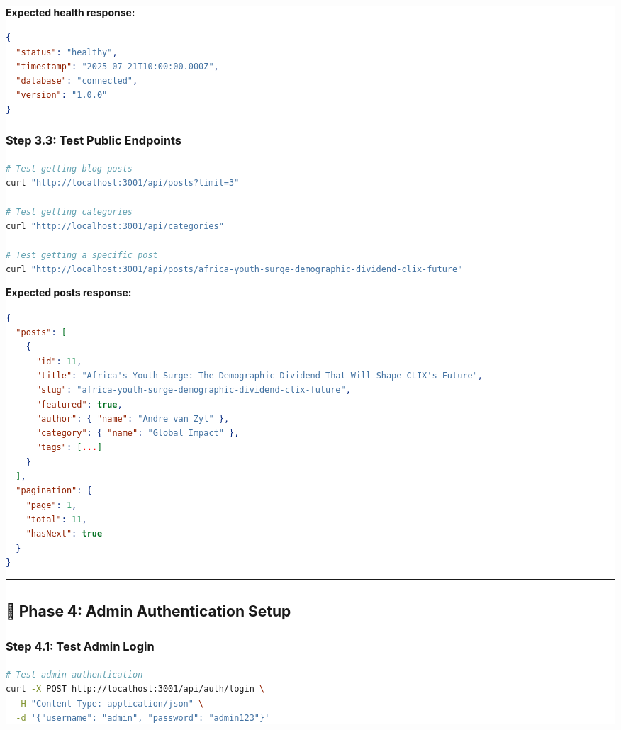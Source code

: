 **Expected health response:**
```json
{
  "status": "healthy",
  "timestamp": "2025-07-21T10:00:00.000Z",
  "database": "connected",
  "version": "1.0.0"
}
```

### Step 3.3: Test Public Endpoints

```bash
# Test getting blog posts
curl "http://localhost:3001/api/posts?limit=3"

# Test getting categories
curl "http://localhost:3001/api/categories"

# Test getting a specific post
curl "http://localhost:3001/api/posts/africa-youth-surge-demographic-dividend-clix-future"
```

**Expected posts response:**
```json
{
  "posts": [
    {
      "id": 11,
      "title": "Africa's Youth Surge: The Demographic Dividend That Will Shape CLIX's Future",
      "slug": "africa-youth-surge-demographic-dividend-clix-future",
      "featured": true,
      "author": { "name": "Andre van Zyl" },
      "category": { "name": "Global Impact" },
      "tags": [...]
    }
  ],
  "pagination": {
    "page": 1,
    "total": 11,
    "hasNext": true
  }
}
```

---

## 🔐 Phase 4: Admin Authentication Setup

### Step 4.1: Test Admin Login

```bash
# Test admin authentication
curl -X POST http://localhost:3001/api/auth/login \
  -H "Content-Type: application/json" \
  -d '{"username": "admin", "password": "admin123"}'
```

